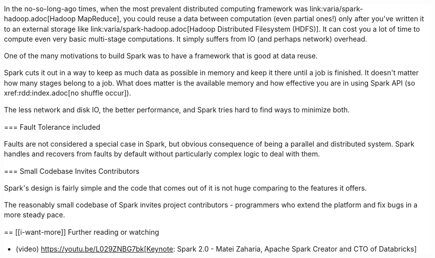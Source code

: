 In the no-so-long-ago times, when the most prevalent distributed computing framework was link:varia/spark-hadoop.adoc[Hadoop MapReduce], you could reuse a data between computation (even partial ones!) only after you've written it to an external storage like link:varia/spark-hadoop.adoc[Hadoop Distributed Filesystem (HDFS)]. It can cost you a lot of time to compute even very basic multi-stage computations. It simply suffers from IO (and perhaps network) overhead.

One of the many motivations to build Spark was to have a framework that is good at data reuse.

Spark cuts it out in a way to keep as much data as possible in memory and keep it there until a job is finished. It doesn't matter how many stages belong to a job. What does matter is the available memory and how effective you are in using Spark API (so xref:rdd:index.adoc[no shuffle occur]).

The less network and disk IO, the better performance, and Spark tries hard to find ways to minimize both.

=== Fault Tolerance included

Faults are not considered a special case in Spark, but obvious consequence of being a parallel and distributed system. Spark handles and recovers from faults by default without particularly complex logic to deal with them.

=== Small Codebase Invites Contributors

Spark's design is fairly simple and the code that comes out of it is not huge comparing to the features it offers.

The reasonably small codebase of Spark invites project contributors - programmers who extend the platform and fix bugs in a more steady pace.

== [[i-want-more]] Further reading or watching

* (video) https://youtu.be/L029ZNBG7bk[Keynote: Spark 2.0 - Matei Zaharia, Apache Spark Creator and CTO of Databricks]
